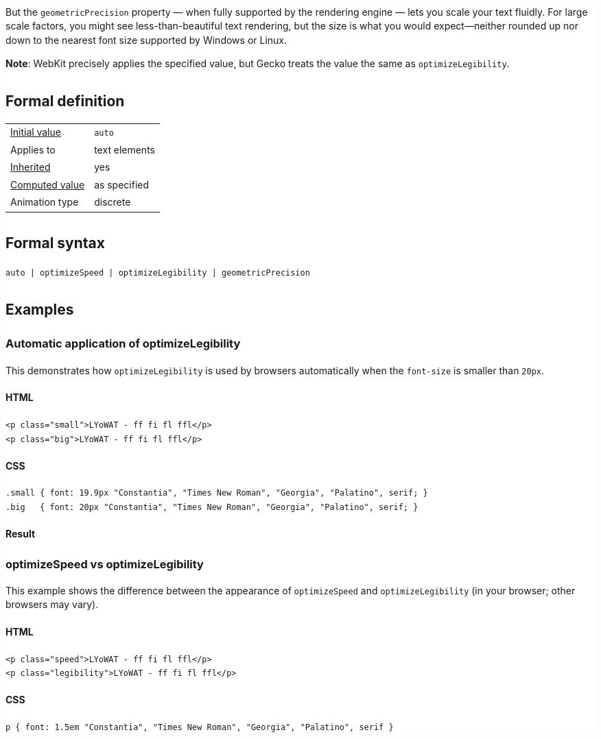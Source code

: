 But the `geometricPrecision` property — when fully supported by the rendering engine — lets you scale your text fluidly. For large scale factors, you might see less-than-beautiful text rendering, but the size is what you would expect—neither rounded up nor down to the nearest font size supported by Windows or Linux.

**Note**: WebKit precisely applies the specified value, but Gecko treats the value the same as `optimizeLegibility`.

## Formal definition

<table><tbody><tr class="odd"><td><a href="initial_value">Initial value</a></td><td><code>auto</code></td></tr><tr class="even"><td>Applies to</td><td>text elements</td></tr><tr class="odd"><td><a href="inheritance">Inherited</a></td><td>yes</td></tr><tr class="even"><td><a href="computed_value">Computed value</a></td><td>as specified</td></tr><tr class="odd"><td>Animation type</td><td>discrete</td></tr></tbody></table>

## Formal syntax

    auto | optimizeSpeed | optimizeLegibility | geometricPrecision

## Examples

### Automatic application of optimizeLegibility

This demonstrates how `optimizeLegibility` is used by browsers automatically when the `font-size` is smaller than `20px`.

#### HTML

    <p class="small">LYoWAT - ff fi fl ffl</p>
    <p class="big">LYoWAT - ff fi fl ffl</p>

#### CSS

    .small { font: 19.9px "Constantia", "Times New Roman", "Georgia", "Palatino", serif; }
    .big   { font: 20px "Constantia", "Times New Roman", "Georgia", "Palatino", serif; }

#### Result

### optimizeSpeed vs optimizeLegibility

This example shows the difference between the appearance of `optimizeSpeed` and `optimizeLegibility` (in your browser; other browsers may vary).

#### HTML

    <p class="speed">LYoWAT - ff fi fl ffl</p>
    <p class="legibility">LYoWAT - ff fi fl ffl</p>

#### CSS

    p { font: 1.5em "Constantia", "Times New Roman", "Georgia", "Palatino", serif }
